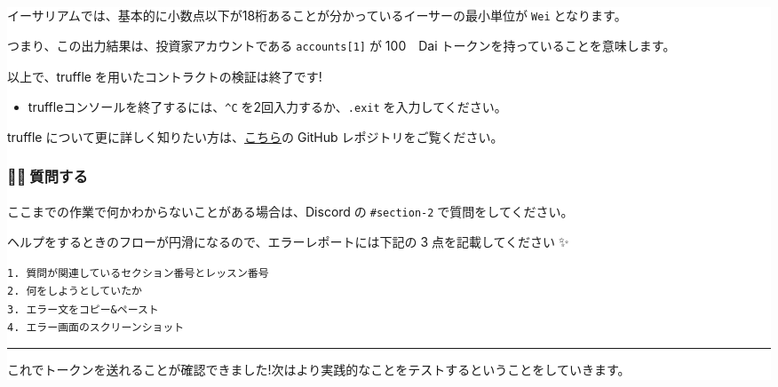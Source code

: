 イーサリアムでは、基本的に小数点以下が18桁あることが分かっているイーサーの最小単位が `Wei` となります。

つまり、この出力結果は、投資家アカウントである `accounts[1]` が 100　Dai トークンを持っていることを意味します。

以上で、truffle を用いたコントラクトの検証は終了です!

* truffleコンソールを終了するには、`^C` を2回入力するか、`.exit` を入力してください。

truffle について更に詳しく知りたい方は、[こちら](https://github.com/trufflesuite/truffle)の GitHub レポジトリをご覧ください。

### 🙋‍♂️ 質問する

ここまでの作業で何かわからないことがある場合は、Discord の `#section-2` で質問をしてください。

ヘルプをするときのフローが円滑になるので、エラーレポートには下記の 3 点を記載してください ✨

```
1. 質問が関連しているセクション番号とレッスン番号
2. 何をしようとしていたか
3. エラー文をコピー&ペースト
4. エラー画面のスクリーンショット
```

---
これでトークンを送れることが確認できました!次はより実践的なことをテストするということをしていきます。

